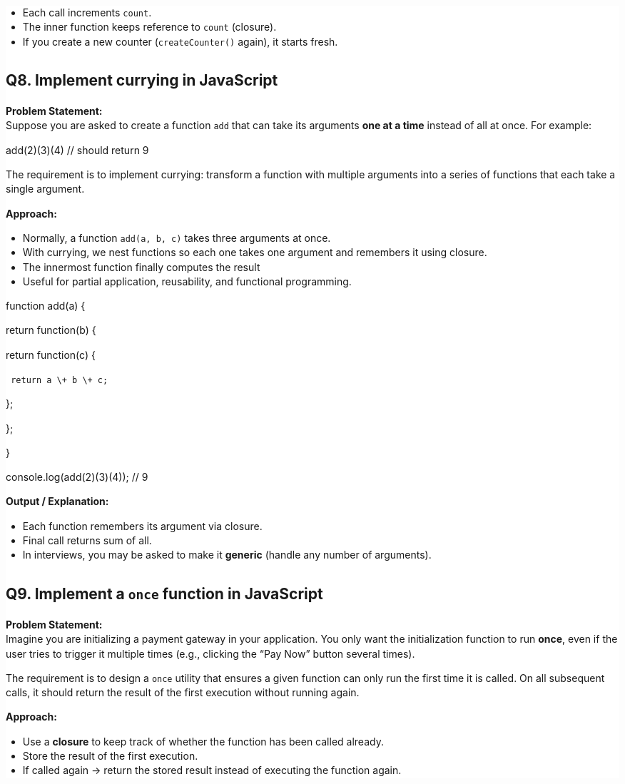 * Each call increments `count`.  
* The inner function keeps reference to `count` (closure).  
* If you create a new counter (`createCounter()` again), it starts fresh.

## Q8. Implement currying in JavaScript

**Problem Statement:**  
 Suppose you are asked to create a function `add` that can take its arguments **one at a time** instead of all at once. For example:

add(2)(3)(4)  // should return 9

The requirement is to implement currying: transform a function with multiple arguments into a series of functions that each take a single argument.

**Approach:**

* Normally, a function `add(a, b, c)` takes three arguments at once.  
* With currying, we nest functions so each one takes one argument and remembers it using closure.  
* The innermost function finally computes the result  
* Useful for partial application, reusability, and functional programming.

function add(a) {

 return function(b) {

   return function(c) {

     return a \+ b \+ c;

   };

 };

}

console.log(add(2)(3)(4)); // 9

**Output / Explanation:**

* Each function remembers its argument via closure.  
* Final call returns sum of all.  
* In interviews, you may be asked to make it **generic** (handle any number of arguments).

## Q9. Implement a `once` function in JavaScript

**Problem Statement:**  
 Imagine you are initializing a payment gateway in your application. You only want the initialization function to run **once**, even if the user tries to trigger it multiple times (e.g., clicking the “Pay Now” button several times).

The requirement is to design a `once` utility that ensures a given function can only run the first time it is called. On all subsequent calls, it should return the result of the first execution without running again.

**Approach:**

* Use a **closure** to keep track of whether the function has been called already.  
* Store the result of the first execution.  
* If called again → return the stored result instead of executing the function again.
